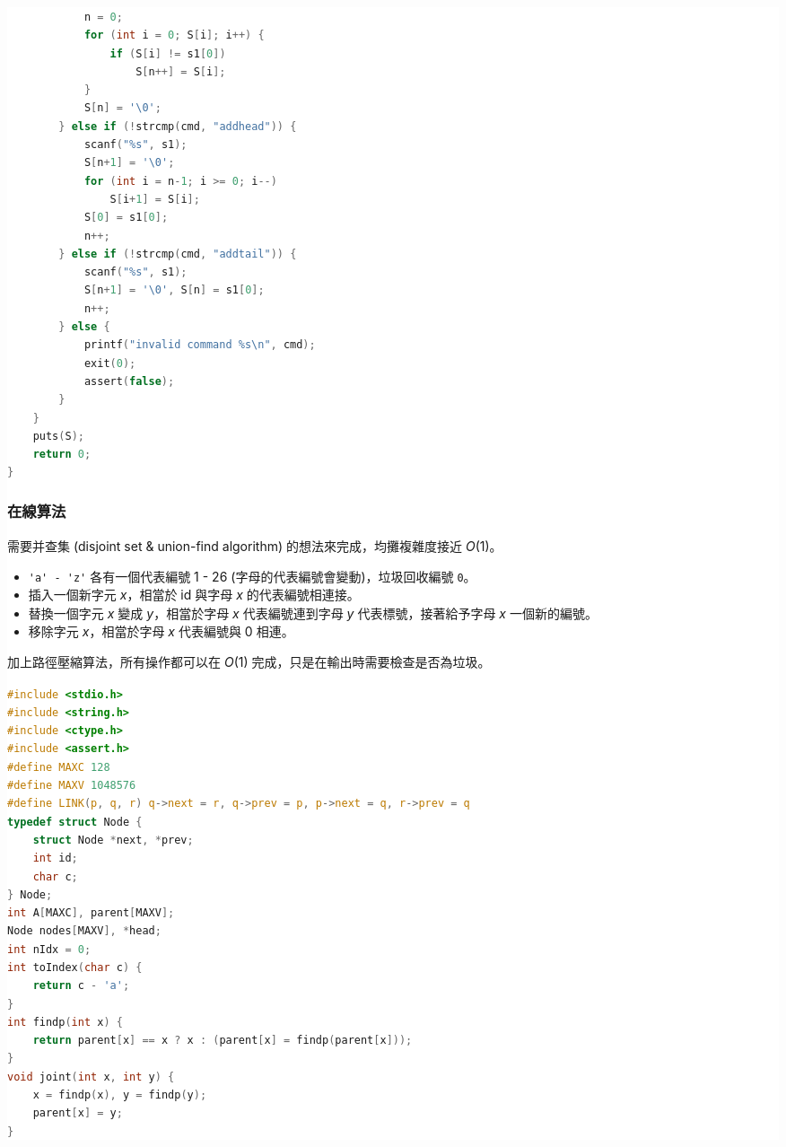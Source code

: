 ```c
			n = 0;
			for (int i = 0; S[i]; i++) {
				if (S[i] != s1[0])
					S[n++] = S[i];
			}
			S[n] = '\0';
		} else if (!strcmp(cmd, "addhead")) {
			scanf("%s", s1);
			S[n+1] = '\0';
			for (int i = n-1; i >= 0; i--)
				S[i+1] = S[i];
			S[0] = s1[0];
			n++;
		} else if (!strcmp(cmd, "addtail")) {
			scanf("%s", s1);
			S[n+1] = '\0', S[n] = s1[0];
			n++;
		} else {
			printf("invalid command %s\n", cmd);
			exit(0);
			assert(false);
		}
	}
	puts(S);
	return 0;
}
```

### 在線算法 ###

需要并查集 (disjoint set & union-find algorithm) 的想法來完成，均攤複雜度接近 $O(1)$。

* `'a' - 'z'` 各有一個代表編號 1 - 26 (字母的代表編號會變動)，垃圾回收編號 `0`。
* 插入一個新字元 $x$，相當於 id 與字母 $x$ 的代表編號相連接。
* 替換一個字元 $x$ 變成 $y$，相當於字母 $x$ 代表編號連到字母 $y$ 代表標號，接著給予字母 $x$ 一個新的編號。
* 移除字元 $x$，相當於字母 $x$ 代表編號與 0 相連。

加上路徑壓縮算法，所有操作都可以在 $O(1)$ 完成，只是在輸出時需要檢查是否為垃圾。

```c
#include <stdio.h>
#include <string.h>
#include <ctype.h>
#include <assert.h>
#define MAXC 128
#define MAXV 1048576
#define LINK(p, q, r) q->next = r, q->prev = p, p->next = q, r->prev = q
typedef struct Node {
	struct Node *next, *prev;
	int id;
	char c;
} Node;
int A[MAXC], parent[MAXV];
Node nodes[MAXV], *head;
int nIdx = 0;
int toIndex(char c) {
	return c - 'a';
}
int findp(int x) {
	return parent[x] == x ? x : (parent[x] = findp(parent[x]));
}
void joint(int x, int y) {
	x = findp(x), y = findp(y);
	parent[x] = y;
}
```